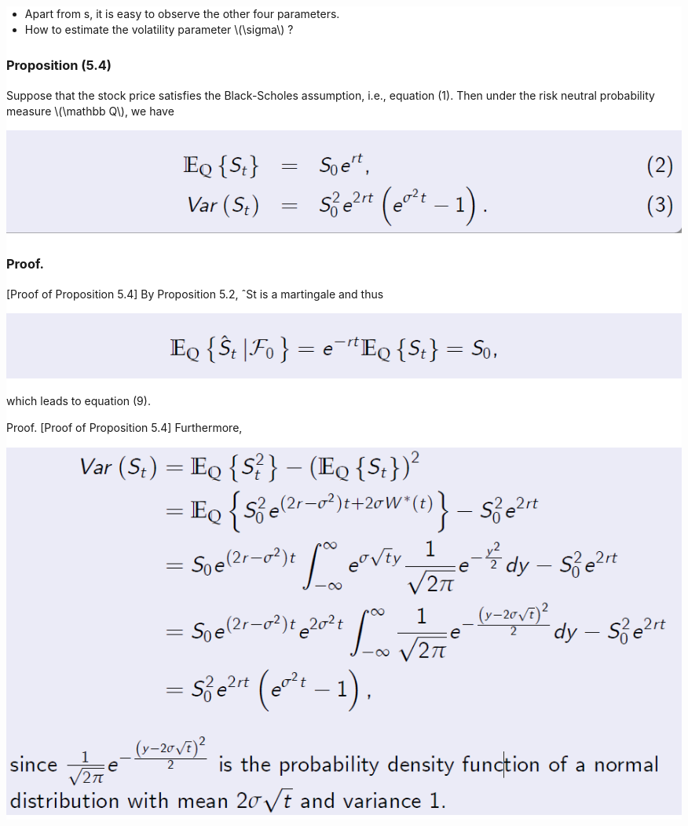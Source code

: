 - Apart from s, it is easy to observe the other four parameters.
- How to estimate the volatility parameter \\(\sigma\\) ?  


### Proposition (5.4)  

Suppose that the stock price satisfies the Black-Scholes assumption, i.e., equation (1). Then under the risk neutral probability measure \\(\mathbb Q\\), we have  

!["FIG.3"](https://raw.githubusercontent.com/damien0x0023/damien0x0023.github.io/master/assets/images/2020/ECON5020/GreeksHedgingandlimitsofBlack-Scholes/3.png "FIG.3")

### Proof.  
[Proof of Proposition 5.4] By Proposition 5.2, ˆSt is a martingale and thus  

!["FIG.4"](https://raw.githubusercontent.com/damien0x0023/damien0x0023.github.io/master/assets/images/2020/ECON5020/GreeksHedgingandlimitsofBlack-Scholes/4.png "FIG.4")

which leads to equation (9).  

Proof.
[Proof of Proposition 5.4] Furthermore,  

!["FIG.5"](https://raw.githubusercontent.com/damien0x0023/damien0x0023.github.io/master/assets/images/2020/ECON5020/GreeksHedgingandlimitsofBlack-Scholes/5.png "FIG.5")
